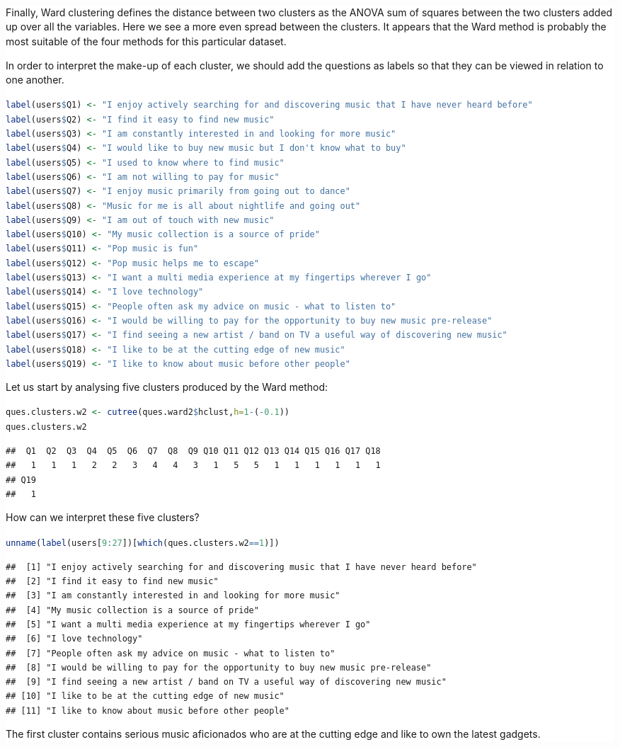 Finally, Ward clustering defines the distance between two clusters as the ANOVA sum of squares between the two clusters added up over all the variables. Here we see a more even spread between the clusters. It appears that the Ward method is probably the most suitable of the four methods for this particular dataset.

In order to interpret the make-up of each cluster, we should add the questions as labels so that they  can be viewed in relation to one another.


```r
label(users$Q1) <- "I enjoy actively searching for and discovering music that I have never heard before"
label(users$Q2) <- "I find it easy to find new music" 
label(users$Q3) <- "I am constantly interested in and looking for more music"
label(users$Q4) <- "I would like to buy new music but I don't know what to buy"
label(users$Q5) <- "I used to know where to find music"
label(users$Q6) <- "I am not willing to pay for music"
label(users$Q7) <- "I enjoy music primarily from going out to dance"
label(users$Q8) <- "Music for me is all about nightlife and going out"
label(users$Q9) <- "I am out of touch with new music"
label(users$Q10) <- "My music collection is a source of pride"
label(users$Q11) <- "Pop music is fun"
label(users$Q12) <- "Pop music helps me to escape"
label(users$Q13) <- "I want a multi media experience at my fingertips wherever I go"
label(users$Q14) <- "I love technology"
label(users$Q15) <- "People often ask my advice on music - what to listen to"
label(users$Q16) <- "I would be willing to pay for the opportunity to buy new music pre-release"
label(users$Q17) <- "I find seeing a new artist / band on TV a useful way of discovering new music"
label(users$Q18) <- "I like to be at the cutting edge of new music"
label(users$Q19) <- "I like to know about music before other people"
```
Let us start by analysing five clusters produced by the Ward method:

```r
ques.clusters.w2 <- cutree(ques.ward2$hclust,h=1-(-0.1))
ques.clusters.w2
```

```
##  Q1  Q2  Q3  Q4  Q5  Q6  Q7  Q8  Q9 Q10 Q11 Q12 Q13 Q14 Q15 Q16 Q17 Q18 
##   1   1   1   2   2   3   4   4   3   1   5   5   1   1   1   1   1   1 
## Q19 
##   1
```
How can we interpret these five clusters?

```r
unname(label(users[9:27])[which(ques.clusters.w2==1)])
```

```
##  [1] "I enjoy actively searching for and discovering music that I have never heard before"
##  [2] "I find it easy to find new music"                                                   
##  [3] "I am constantly interested in and looking for more music"                           
##  [4] "My music collection is a source of pride"                                           
##  [5] "I want a multi media experience at my fingertips wherever I go"                     
##  [6] "I love technology"                                                                  
##  [7] "People often ask my advice on music - what to listen to"                            
##  [8] "I would be willing to pay for the opportunity to buy new music pre-release"         
##  [9] "I find seeing a new artist / band on TV a useful way of discovering new music"      
## [10] "I like to be at the cutting edge of new music"                                      
## [11] "I like to know about music before other people"
```
The first cluster contains serious music aficionados who are at the cutting edge and like to own the latest gadgets.
